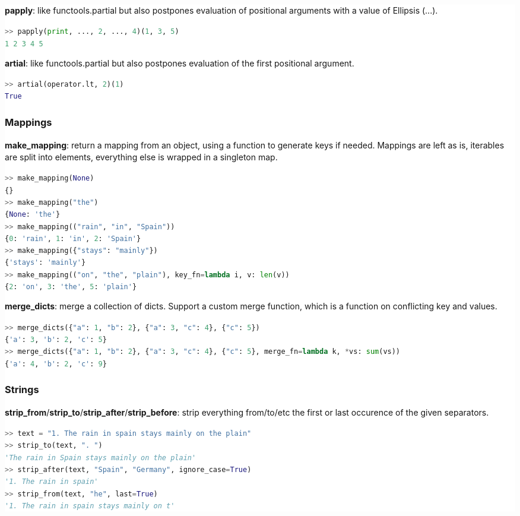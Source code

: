 **papply**: like functools.partial but also postpones evaluation of positional arguments with 
a value of Ellipsis (...).

```python
>> papply(print, ..., 2, ..., 4)(1, 3, 5)
1 2 3 4 5
```

**artial**: like functools.partial but also postpones evaluation of the first positional argument.

```python
>> artial(operator.lt, 2)(1)
True
```

### Mappings

**make_mapping**: return a mapping from an object, using a function to generate keys if needed. Mappings are left as is, iterables are split into elements, everything else is wrapped in a singleton map.

```python
>> make_mapping(None)
{}
>> make_mapping("the")
{None: 'the'}
>> make_mapping(("rain", "in", "Spain"))
{0: 'rain', 1: 'in', 2: 'Spain'}
>> make_mapping({"stays": "mainly"})
{'stays': 'mainly'}
>> make_mapping(("on", "the", "plain"), key_fn=lambda i, v: len(v))
{2: 'on', 3: 'the', 5: 'plain'}
```

**merge_dicts**: merge a collection of dicts. Support a custom merge function, which is a function on conflicting key and values.

```python
>> merge_dicts({"a": 1, "b": 2}, {"a": 3, "c": 4}, {"c": 5})
{'a': 3, 'b': 2, 'c': 5}
>> merge_dicts({"a": 1, "b": 2}, {"a": 3, "c": 4}, {"c": 5}, merge_fn=lambda k, *vs: sum(vs))
{'a': 4, 'b': 2, 'c': 9}
```

### Strings

**strip_from**/**strip_to**/**strip_after**/**strip_before**: strip everything from/to/etc the first or last occurence of the given separators.

```python
>> text = "1. The rain in spain stays mainly on the plain"
>> strip_to(text, ". ")
'The rain in Spain stays mainly on the plain'
>> strip_after(text, "Spain", "Germany", ignore_case=True)
'1. The rain in spain'
>> strip_from(text, "he", last=True)
'1. The rain in spain stays mainly on t'
```
